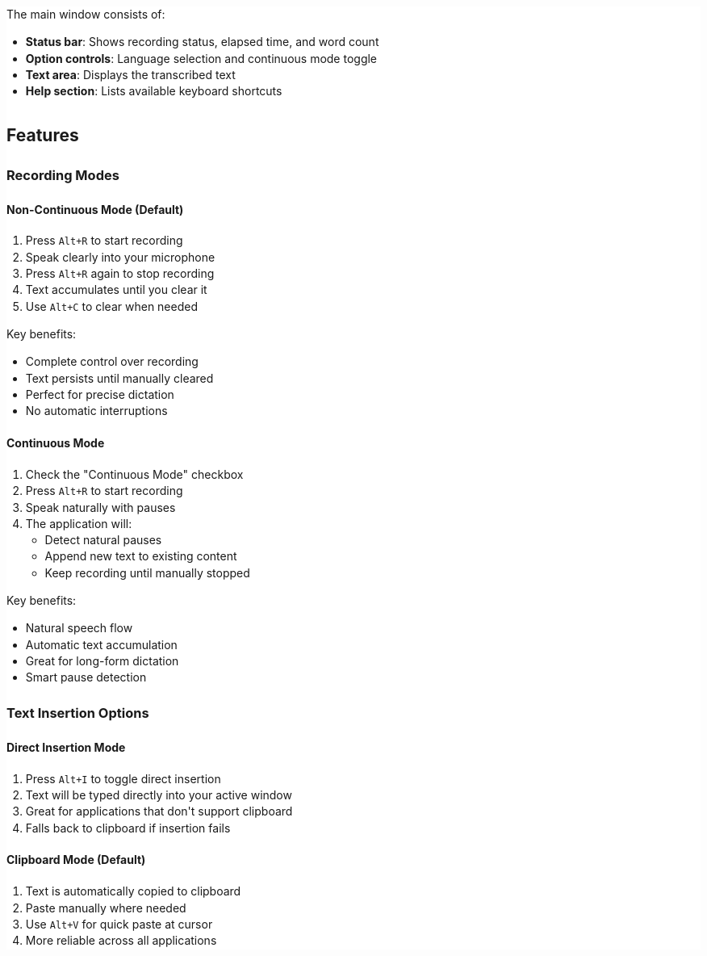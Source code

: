 The main window consists of:

- **Status bar**: Shows recording status, elapsed time, and word count
- **Option controls**: Language selection and continuous mode toggle
- **Text area**: Displays the transcribed text
- **Help section**: Lists available keyboard shortcuts

## Features

### Recording Modes

#### Non-Continuous Mode (Default)
1. Press `Alt+R` to start recording
2. Speak clearly into your microphone
3. Press `Alt+R` again to stop recording
4. Text accumulates until you clear it
5. Use `Alt+C` to clear when needed

Key benefits:
- Complete control over recording
- Text persists until manually cleared
- Perfect for precise dictation
- No automatic interruptions

#### Continuous Mode
1. Check the "Continuous Mode" checkbox
2. Press `Alt+R` to start recording
3. Speak naturally with pauses
4. The application will:
   - Detect natural pauses
   - Append new text to existing content
   - Keep recording until manually stopped

Key benefits:
- Natural speech flow
- Automatic text accumulation
- Great for long-form dictation
- Smart pause detection

### Text Insertion Options

#### Direct Insertion Mode
1. Press `Alt+I` to toggle direct insertion
2. Text will be typed directly into your active window
3. Great for applications that don't support clipboard
4. Falls back to clipboard if insertion fails

#### Clipboard Mode (Default)
1. Text is automatically copied to clipboard
2. Paste manually where needed
3. Use `Alt+V` for quick paste at cursor
4. More reliable across all applications
